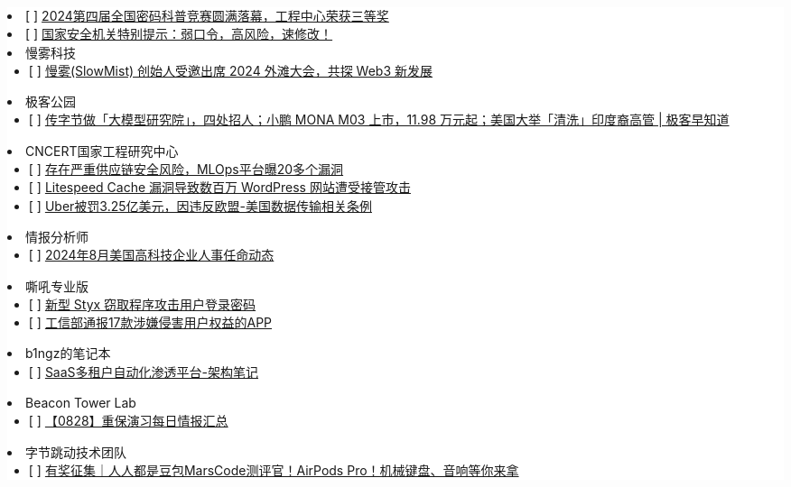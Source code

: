 <li>[ ] <a href="https://mp.weixin.qq.com/s?__biz=MzU5OTQ0NzY3Ng==&mid=2247497479&idx=1&sn=ef1318fe33155f04a4817cf9ca1b4b8b&chksm=feb67614c9c1ff02698e9e2c1ef2a38fcad325b4f0f943bc7903d4240e1636c7ca9f5fa0b540&scene=58&subscene=0#rd">2024第四届全国密码科普竞赛圆满落幕，工程中心荣获三等奖</a></li>
<li>[ ] <a href="https://mp.weixin.qq.com/s?__biz=MzU5OTQ0NzY3Ng==&mid=2247497479&idx=2&sn=de220390ef9d60c7fec54d5f4ea22cec&chksm=feb67614c9c1ff02b45a9e7b689642024be88283c6c2a763af160b743c1f695781dbdecf2551&scene=58&subscene=0#rd">国家安全机关特别提示：弱口令，高风险，速修改！</a></li>
</ul></li>
<li>慢雾科技
<ul>
<li>[ ] <a href="https://mp.weixin.qq.com/s?__biz=MzU4ODQ3NTM2OA==&mid=2247500185&idx=1&sn=c1de17fad9e6c1c8d4e1fc710ffb5a8a&chksm=fddebf1ecaa9360898a6f90504211d1273e08db2285414dc45711b1e8ff102f1a95738204b32&scene=58&subscene=0#rd">慢雾(SlowMist) 创始人受邀出席 2024 外滩大会，共探 Web3 新发展</a></li>
</ul></li>
<li>极客公园
<ul>
<li>[ ] <a href="https://mp.weixin.qq.com/s?__biz=MTMwNDMwODQ0MQ==&mid=2653052950&idx=1&sn=51ccaadc53661a07200672225cfd3e8a&chksm=7e571da0492094b6070e1b99a351c26fadcab5b6ee8ce0a721f025a5b86dda4377ad7a7e8d42&scene=58&subscene=0#rd">传字节做「大模型研究院」，四处招人；小鹏 MONA M03 上市，11.98 万元起；美国大举「清洗」印度裔高管 | 极客早知道</a></li>
</ul></li>
<li>CNCERT国家工程研究中心
<ul>
<li>[ ] <a href="https://mp.weixin.qq.com/s?__biz=MzUzNDYxOTA1NA==&mid=2247546648&idx=1&sn=cb150b8f6ffe70f6026faf0867d2a5d4&chksm=fa9381d9cde408cf1c2866ce41eb8b47575dfdb10ec11865c14ab7d215fd37885b23f8ed099b&scene=58&subscene=0#rd">存在严重供应链安全风险，MLOps平台曝20多个漏洞</a></li>
<li>[ ] <a href="https://mp.weixin.qq.com/s?__biz=MzUzNDYxOTA1NA==&mid=2247546648&idx=2&sn=5bc78f332dbb7dacafb5d2d1801939e2&chksm=fa9381d9cde408cf4d7fc45f5ee0ab19a79fe6014579141019c412e0050c7d7dd4cf91ea37df&scene=58&subscene=0#rd">Litespeed Cache 漏洞导致数百万 WordPress 网站遭受接管攻击</a></li>
<li>[ ] <a href="https://mp.weixin.qq.com/s?__biz=MzUzNDYxOTA1NA==&mid=2247546648&idx=3&sn=38dcf6e25f8295d455c447eb26833edf&chksm=fa9381d9cde408cfd11b3de31c63843dbdc33ccaf71f39b66261d9ed879aabfa0ab9f0028f93&scene=58&subscene=0#rd">Uber被罚3.25亿美元，因违反欧盟-美国数据传输相关条例</a></li>
</ul></li>
<li>情报分析师
<ul>
<li>[ ] <a href="https://mp.weixin.qq.com/s?__biz=MzA3Mjc1MTkwOA==&mid=2650554514&idx=1&sn=7a151c92797bfed7253c2b8d812e4633&chksm=87116ed9b066e7cf02de5d56674a5080eddc0f5c2bb6b00650a13669065c080eabc2f3cabff0&scene=58&subscene=0#rd">2024年8月美国高科技企业人事任命动态</a></li>
</ul></li>
<li>嘶吼专业版
<ul>
<li>[ ] <a href="https://mp.weixin.qq.com/s?__biz=MzI0MDY1MDU4MQ==&mid=2247577709&idx=1&sn=fcd9f91872cf263b5cf27a66a1461930&chksm=e9146057de63e9413361f24adbd4dfd1a6abe6ae1ed0610aabf46f0d825922fba99daafbd50a&scene=58&subscene=0#rd">新型 Styx 窃取程序攻击用户登录密码</a></li>
<li>[ ] <a href="https://mp.weixin.qq.com/s?__biz=MzI0MDY1MDU4MQ==&mid=2247577709&idx=2&sn=b87e806e1d732bc34de4352f3365c889&chksm=e9146057de63e941fd42767951a683afd59065bc5cc184cbee34b8c92cb27e68eb9f76ad8683&scene=58&subscene=0#rd">工信部通报17款涉嫌侵害用户权益的APP</a></li>
</ul></li>
<li>b1ngz的笔记本
<ul>
<li>[ ] <a href="https://mp.weixin.qq.com/s?__biz=MzkwNDE5NzUyMA==&mid=2247483694&idx=1&sn=f790233f79f52fb60fcd1aefa25d4820&chksm=c08be5d1f7fc6cc7f5fa27679972bc7dd8dfb48f8ed254e6918279760ca158d03fc69593778c&scene=58&subscene=0#rd">SaaS多租户自动化渗透平台-架构笔记</a></li>
</ul></li>
<li>Beacon Tower Lab
<ul>
<li>[ ] <a href="https://mp.weixin.qq.com/s?__biz=MzkyNzcxNTczNA==&mid=2247486710&idx=1&sn=254d77446334a8f28caea20b85103dcf&chksm=c222940ff5551d1925cf7bffcebfaa448d736b227ce5eea9dc8f82d00bc47bcdb95773d449af&scene=58&subscene=0#rd">【0828】重保演习每日情报汇总</a></li>
</ul></li>
<li>字节跳动技术团队
<ul>
<li>[ ] <a href="https://mp.weixin.qq.com/s?__biz=MzI1MzYzMjE0MQ==&mid=2247509716&idx=1&sn=c2ab1fba868f75c7d6138511b400a123&chksm=e9d36d36dea4e4203c30925114050cf842b4111d8d59f2b3aecc65c7f150fe79bfed771e8673&scene=58&subscene=0#rd">有奖征集｜人人都是豆包MarsCode测评官！AirPods Pro！机械键盘、音响等你来拿</a></li>